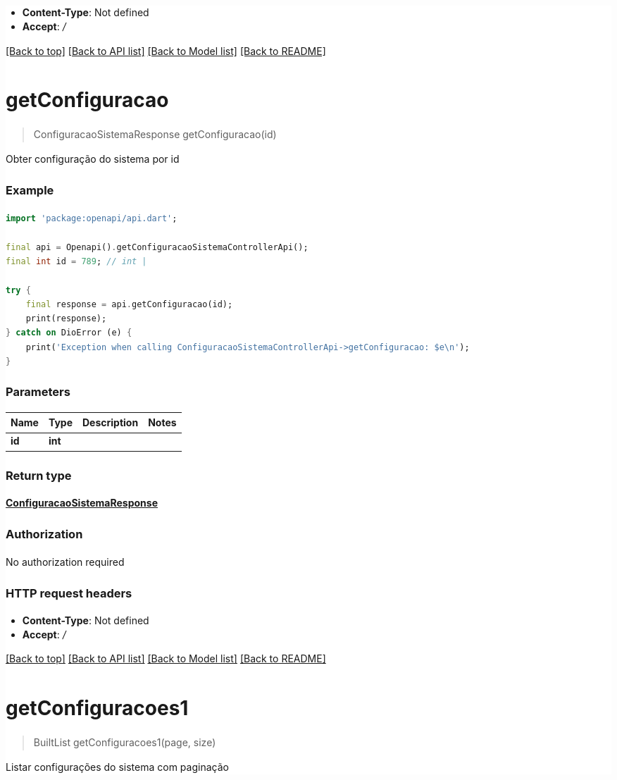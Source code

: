  - **Content-Type**: Not defined
 - **Accept**: */*

[[Back to top]](#) [[Back to API list]](../README.md#documentation-for-api-endpoints) [[Back to Model list]](../README.md#documentation-for-models) [[Back to README]](../README.md)

# **getConfiguracao**
> ConfiguracaoSistemaResponse getConfiguracao(id)

Obter configuração do sistema por id

### Example
```dart
import 'package:openapi/api.dart';

final api = Openapi().getConfiguracaoSistemaControllerApi();
final int id = 789; // int | 

try {
    final response = api.getConfiguracao(id);
    print(response);
} catch on DioError (e) {
    print('Exception when calling ConfiguracaoSistemaControllerApi->getConfiguracao: $e\n');
}
```

### Parameters

Name | Type | Description  | Notes
------------- | ------------- | ------------- | -------------
 **id** | **int**|  | 

### Return type

[**ConfiguracaoSistemaResponse**](ConfiguracaoSistemaResponse.md)

### Authorization

No authorization required

### HTTP request headers

 - **Content-Type**: Not defined
 - **Accept**: */*

[[Back to top]](#) [[Back to API list]](../README.md#documentation-for-api-endpoints) [[Back to Model list]](../README.md#documentation-for-models) [[Back to README]](../README.md)

# **getConfiguracoes1**
> BuiltList<ConfiguracaoSistemaResponse> getConfiguracoes1(page, size)

Listar configurações do sistema com paginação
